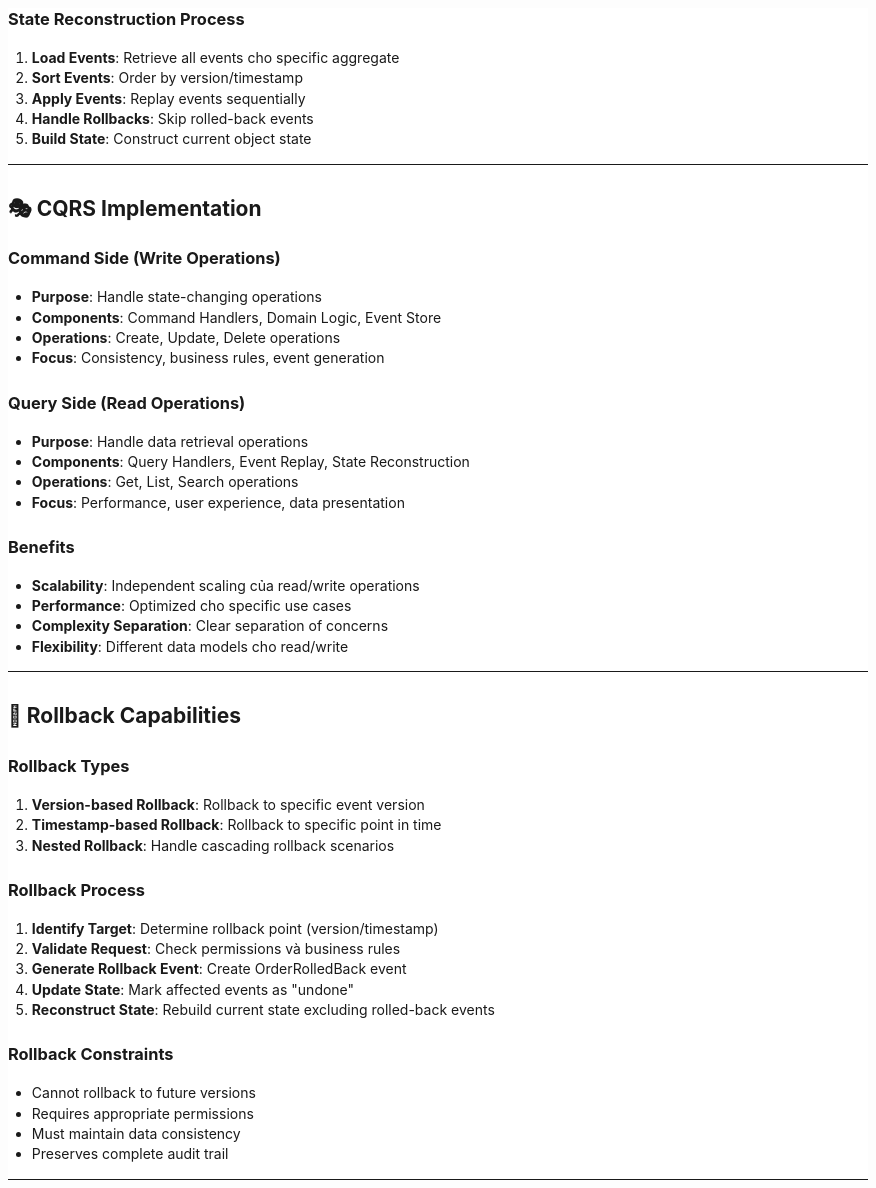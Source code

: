### State Reconstruction Process
1. **Load Events**: Retrieve all events cho specific aggregate
2. **Sort Events**: Order by version/timestamp
3. **Apply Events**: Replay events sequentially
4. **Handle Rollbacks**: Skip rolled-back events
5. **Build State**: Construct current object state

---

## 🎭 CQRS Implementation

### Command Side (Write Operations)
- **Purpose**: Handle state-changing operations
- **Components**: Command Handlers, Domain Logic, Event Store
- **Operations**: Create, Update, Delete operations
- **Focus**: Consistency, business rules, event generation

### Query Side (Read Operations)  
- **Purpose**: Handle data retrieval operations
- **Components**: Query Handlers, Event Replay, State Reconstruction
- **Operations**: Get, List, Search operations
- **Focus**: Performance, user experience, data presentation

### Benefits
- **Scalability**: Independent scaling của read/write operations
- **Performance**: Optimized cho specific use cases
- **Complexity Separation**: Clear separation of concerns
- **Flexibility**: Different data models cho read/write

---

## 🔄 Rollback Capabilities

### Rollback Types
1. **Version-based Rollback**: Rollback to specific event version
2. **Timestamp-based Rollback**: Rollback to specific point in time
3. **Nested Rollback**: Handle cascading rollback scenarios

### Rollback Process
1. **Identify Target**: Determine rollback point (version/timestamp)
2. **Validate Request**: Check permissions và business rules
3. **Generate Rollback Event**: Create OrderRolledBack event
4. **Update State**: Mark affected events as "undone"
5. **Reconstruct State**: Rebuild current state excluding rolled-back events

### Rollback Constraints
- Cannot rollback to future versions
- Requires appropriate permissions
- Must maintain data consistency
- Preserves complete audit trail

---